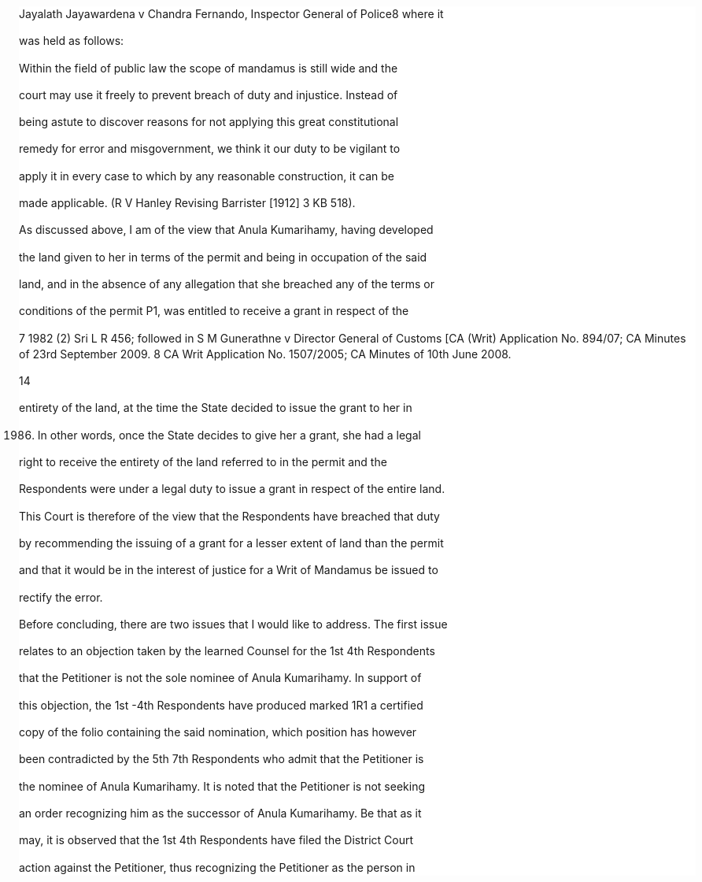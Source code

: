 Jayalath Jayawardena v Chandra Fernando, Inspector General of Police8 where it

was held as follows:

Within the field of public law the scope of mandamus is still wide and the

court may use it freely to prevent breach of duty and injustice. Instead of

being astute to discover reasons for not applying this great constitutional

remedy for error and misgovernment, we think it our duty to be vigilant to

apply it in every case to which by any reasonable construction, it can be

made applicable. (R V Hanley Revising Barrister [1912] 3 KB 518).

As discussed above, I am of the view that Anula Kumarihamy, having developed

the land given to her in terms of the permit and being in occupation of the said

land, and in the absence of any allegation that she breached any of the terms or

conditions of the permit P1, was entitled to receive a grant in respect of the

7 1982 (2) Sri L R 456; followed in S M Gunerathne v Director General of Customs [CA (Writ) Application No. 894/07; CA Minutes of 23rd September 2009. 8 CA Writ Application No. 1507/2005; CA Minutes of 10th June 2008.

14

entirety of the land, at the time the State decided to issue the grant to her in

1986. In other words, once the State decides to give her a grant, she had a legal

right to receive the entirety of the land referred to in the permit and the

Respondents were under a legal duty to issue a grant in respect of the entire land.

This Court is therefore of the view that the Respondents have breached that duty

by recommending the issuing of a grant for a lesser extent of land than the permit

and that it would be in the interest of justice for a Writ of Mandamus be issued to

rectify the error.

Before concluding, there are two issues that I would like to address. The first issue

relates to an objection taken by the learned Counsel for the 1st 4th Respondents

that the Petitioner is not the sole nominee of Anula Kumarihamy. In support of

this objection, the 1st -4th Respondents have produced marked 1R1 a certified

copy of the folio containing the said nomination, which position has however

been contradicted by the 5th 7th Respondents who admit that the Petitioner is

the nominee of Anula Kumarihamy. It is noted that the Petitioner is not seeking

an order recognizing him as the successor of Anula Kumarihamy. Be that as it

may, it is observed that the 1st 4th Respondents have filed the District Court

action against the Petitioner, thus recognizing the Petitioner as the person in
